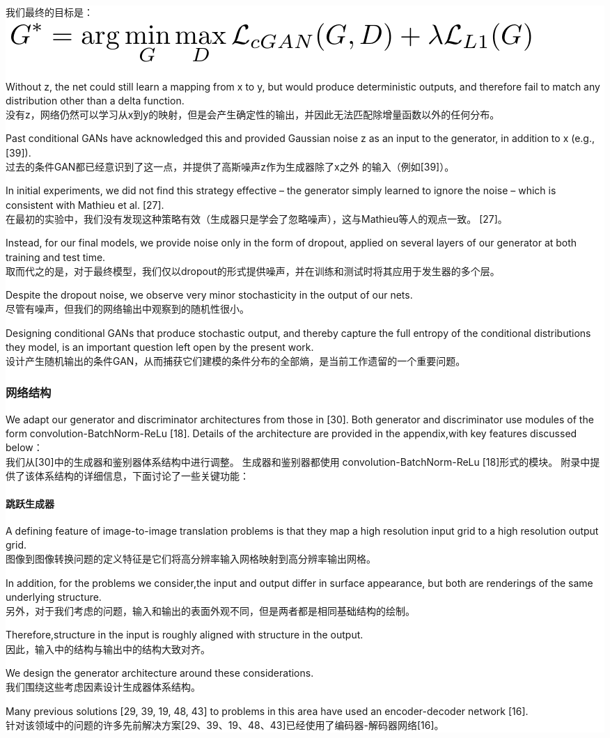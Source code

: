 我们最终的目标是：
![img](FinalObjective.png)

Without z, the net could still learn a mapping from x to y, but would produce deterministic outputs, and therefore fail to match any distribution other than a delta function.<br/>
没有z，网络仍然可以学习从x到y的映射，但是会产生确定性的输出，并因此无法匹配除增量函数以外的任何分布。

Past conditional GANs have acknowledged this and provided Gaussian noise z as an input to the generator, in addition to x (e.g., [39]). <br/>
过去的条件GAN都已经意识到了这一点，并提供了高斯噪声z作为生成器除了x之外 的输入（例如[39]）。

In initial experiments, we did not find this strategy effective – the generator simply learned to ignore the noise – which is consistent with Mathieu et al. [27].<br/>
在最初的实验中，我们没有发现这种策略有效（生成器只是学会了忽略噪声），这与Mathieu等人的观点一致。 [27]。

Instead, for our final models, we provide noise only in the form of dropout, applied on several layers of our generator at both training and test time. <br/>
取而代之的是，对于最终模型，我们仅以dropout的形式提供噪声，并在训练和测试时将其应用于发生器的多个层。

Despite the dropout noise, we observe very minor stochasticity in the output of our nets.<br/>
尽管有噪声，但我们的网络输出中观察到的随机性很小。

Designing conditional GANs that produce stochastic output, and thereby capture the full entropy of the conditional distributions they model, is an important question left open by the present work.<br/>
设计产生随机输出的条件GAN，从而捕获它们建模的条件分布的全部熵，是当前工作遗留的一个重要问题。

### 网络结构

We adapt our generator and discriminator architectures from those in [30]. Both generator and discriminator use modules of the form convolution-BatchNorm-ReLu [18].
Details of the architecture are provided in the appendix,with key features discussed below：<br/>
我们从[30]中的生成器和鉴别器体系结构中进行调整。 生成器和鉴别器都使用 convolution-BatchNorm-ReLu [18]形式的模块。
附录中提供了该体系结构的详细信息，下面讨论了一些关键功能：

#### 跳跃生成器

A defining feature of image-to-image translation problems is that they map a high resolution input grid to a high resolution output grid. <br/>
图像到图像转换问题的定义特征是它们将高分辨率输入网格映射到高分辨率输出网格。

In addition, for the problems we consider,the input and output differ in surface appearance, but both are renderings of the same underlying structure. <br/>
另外，对于我们考虑的问题，输入和输出的表面外观不同，但是两者都是相同基础结构的绘制。

Therefore,structure in the input is roughly aligned with structure in the output. <br/>
因此，输入中的结构与输出中的结构大致对齐。

We design the generator architecture around these considerations.<br/>
我们围绕这些考虑因素设计生成器体系结构。

Many previous solutions [29, 39, 19, 48, 43] to problems in this area have used an encoder-decoder network [16]. <br/>
针对该领域中的问题的许多先前解决方案[29、39、19、48、43]已经使用了编码器-解码器网络[16]。
